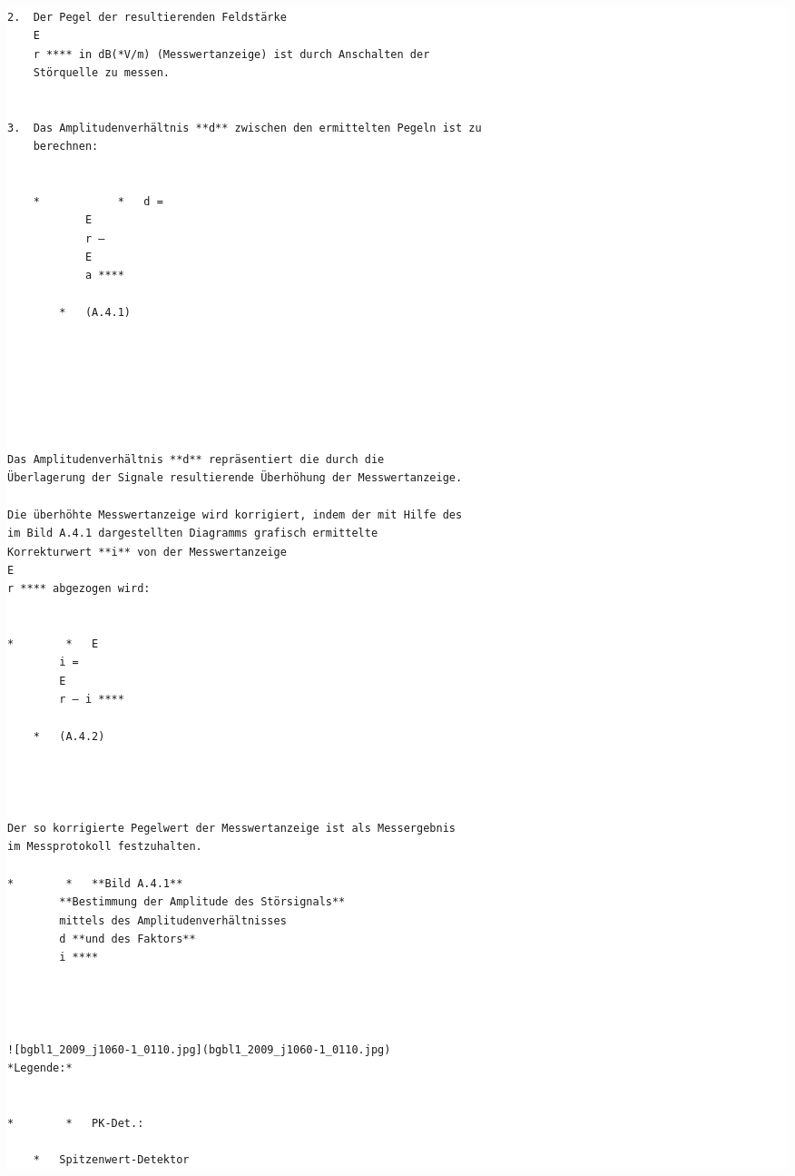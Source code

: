 
    2.  Der Pegel der resultierenden Feldstärke
        E
        r **** in dB(*V/m) (Messwertanzeige) ist durch Anschalten der
        Störquelle zu messen.


    3.  Das Amplitudenverhältnis **d** zwischen den ermittelten Pegeln ist zu
        berechnen:


        *            *   d =
                E
                r –
                E
                a ****

            *   (A.4.1)







    Das Amplitudenverhältnis **d** repräsentiert die durch die
    Überlagerung der Signale resultierende Überhöhung der Messwertanzeige.

    Die überhöhte Messwertanzeige wird korrigiert, indem der mit Hilfe des
    im Bild A.4.1 dargestellten Diagramms grafisch ermittelte
    Korrekturwert **i** von der Messwertanzeige
    E
    r **** abgezogen wird:


    *        *   E
            i =
            E
            r – i ****

        *   (A.4.2)




    Der so korrigierte Pegelwert der Messwertanzeige ist als Messergebnis
    im Messprotokoll festzuhalten.

    *        *   **Bild A.4.1**
            **Bestimmung der Amplitude des Störsignals**
            mittels des Amplitudenverhältnisses
            d **und des Faktors**
            i ****




    ![bgbl1_2009_j1060-1_0110.jpg](bgbl1_2009_j1060-1_0110.jpg)
    *Legende:*


    *        *   PK-Det.:

        *   Spitzenwert-Detektor
